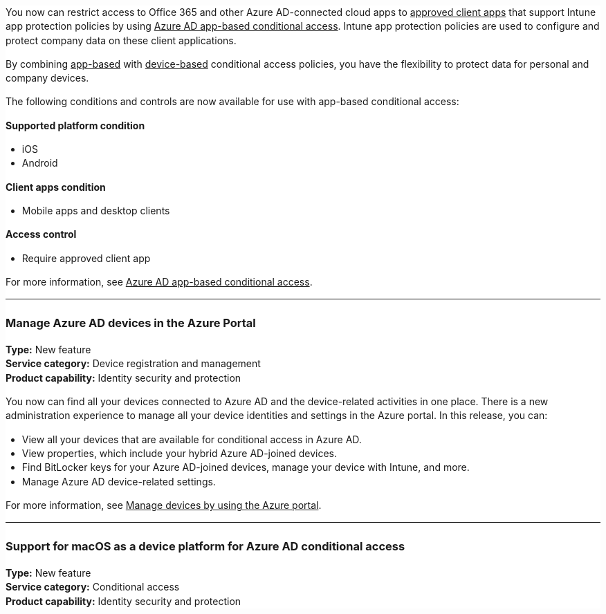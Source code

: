 You now can restrict access to Office 365 and other Azure AD-connected cloud apps to [approved client apps](https://docs.microsoft.com/azure/active-directory/active-directory-conditional-access-technical-reference#approved-client-app-requirement) that support Intune app protection policies by using [Azure AD app-based conditional access](https://docs.microsoft.com/azure/active-directory/active-directory-conditional-access-mam). Intune app protection policies are used to configure and protect company data on these client applications.

By combining [app-based](https://docs.microsoft.com/azure/active-directory/active-directory-conditional-access-mam) with [device-based](https://docs.microsoft.com/azure/active-directory/active-directory-conditional-access-policy-connected-applications) conditional access policies, you have the flexibility to protect data for personal and company devices.

The following conditions and controls are now available for use with app-based conditional access:

**Supported platform condition**

- iOS
- Android

**Client apps condition**

- Mobile apps and desktop clients

**Access control**

- Require approved client app

For more information, see [Azure AD app-based conditional access](https://docs.microsoft.com/azure/active-directory/active-directory-conditional-access-mam).
 
---

### Manage Azure AD devices in the Azure Portal

**Type:** New feature  
**Service category:** Device registration and management  
**Product capability:** Identity security and protection

You now can find all your devices connected to Azure AD and the device-related activities in one place. There is a new administration experience to manage all your device identities and settings in the Azure portal. In this release, you can:

- View all your devices that are available for conditional access in Azure AD.
- View properties, which include your hybrid Azure AD-joined devices.
- Find BitLocker keys for your Azure AD-joined devices, manage your device with Intune, and more.
- Manage Azure AD device-related settings.

For more information, see [Manage devices by using the Azure portal](https://docs.microsoft.com/azure/active-directory/device-management-azure-portal).

---

### Support for macOS as a device platform for Azure AD conditional access 

**Type:** New feature    
**Service category:** Conditional access  
**Product capability:** Identity security and protection 
